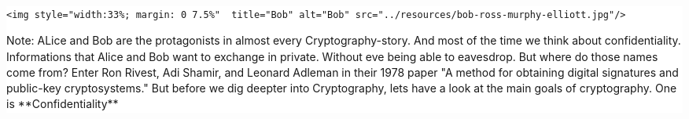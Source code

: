     <img style="width:33%; margin: 0 7.5%"  title="Bob" alt="Bob" src="../resources/bob-ross-murphy-elliott.jpg"/>
</a>
</div>
<aside class="notes">Note: ALice and Bob are the protagonists in almost every Cryptography-story. And most of the time we think about 
confidentiality. Informations that Alice and Bob want to exchange in private. Without eve being able to eavesdrop. 
But where do those names come from? Enter Ron Rivest, Adi Shamir, and Leonard Adleman in their 1978 paper 
"A method for obtaining digital signatures and public-key cryptosystems." But before we dig deepter into 
Cryptography, lets have a look at the main goals of cryptography. One is **Confidentiality**</aside>
